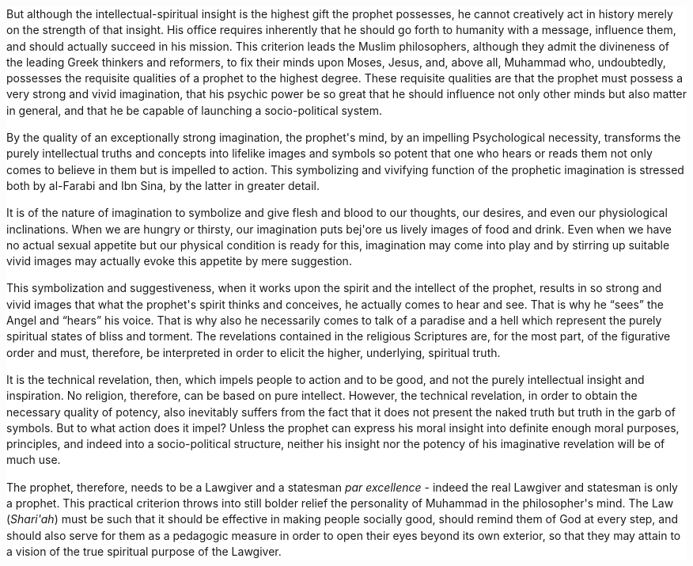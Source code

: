But although the intellectual-spiritual insight is the highest gift the
prophet possesses, he cannot creatively act in history merely on the
strength of that insight. His office requires inherently that he should
go forth to humanity with a message, influence them, and should actually
succeed in his mission. This criterion leads the Muslim philosophers,
although they admit the divine­ness of the leading Greek thinkers and
reformers, to fix their minds upon Moses, Jesus, and, above all,
Muhammad who, undoubtedly, possesses the requisite qualities of a
prophet to the highest degree. These requisite qualities are that the
prophet must possess a very strong and vivid imagination, that his
psychic power be so great that he should influence not only other minds
but also matter in general, and that he be capable of launching a
socio-political system.

By the quality of an exceptionally strong imagination, the prophet's
mind, by an impelling Psychological necessity, transforms the purely
intellectual truths and concepts into lifelike images and symbols so
potent that one who hears or reads them not only comes to believe in
them but is impelled to action. This symbolizing and vivifying function
of the prophetic imagination is stressed both by al-Farabi and Ibn Sina,
by the latter in greater detail.

It is of the nature of imagination to symbolize and give flesh and blood
to our thoughts, our desires, and even our physiological inclinations.
When we are hungry or thirsty, our imagination puts bej'ore us lively
images of food and drink. Even when we have no actual sexual appetite
but our physical condition is ready for this, imagination may come into
play and by stirring up suitable vivid images may actually evoke this
appetite by mere suggestion.

This symbolization and suggestiveness, when it works upon the spirit and
the intellect of the prophet, results in so strong and vivid images that
what the prophet's spirit thinks and conceives, he actually comes to
hear and see. That is why he “sees” the Angel and “hears” his voice.
That is why also he necessarily comes to talk of a paradise and a hell
which represent the purely spiritual states of bliss and torment. The
revelations contained in the religious Scriptures are, for the most
part, of the figurative order and must, therefore, be interpreted in
order to elicit the higher, underlying, spiritual truth.

It is the technical revelation, then, which impels people to action and
to be good, and not the purely intellectual insight and inspiration. No
religion, therefore, can be based on pure intellect. However, the
technical revelation, in order to obtain the necessary quality of
potency, also inevitably suffers from the fact that it does not present
the naked truth but truth in the garb of symbols. But to what action
does it impel? Unless the prophet can express his moral insight into
definite enough moral purposes, principles, and indeed into a
socio-political structure, neither his insight nor the potency of his
imagi­native revelation will be of much use.

The prophet, therefore, needs to be a Lawgiver and a statesman *par
excellence* - indeed the real Lawgiver and statesman is only a prophet.
This practical criterion throws into still bolder relief the personality
of Muhammad in the philosopher's mind. The Law (*Shari'ah*) must be such
that it should be effective in making people socially good, should
remind them of God at every step, and should also serve for them as a
pedagogic measure in order to open their eyes beyond its own exterior,
so that they may attain to a vision of the true spiritual purpose of the
Lawgiver.
